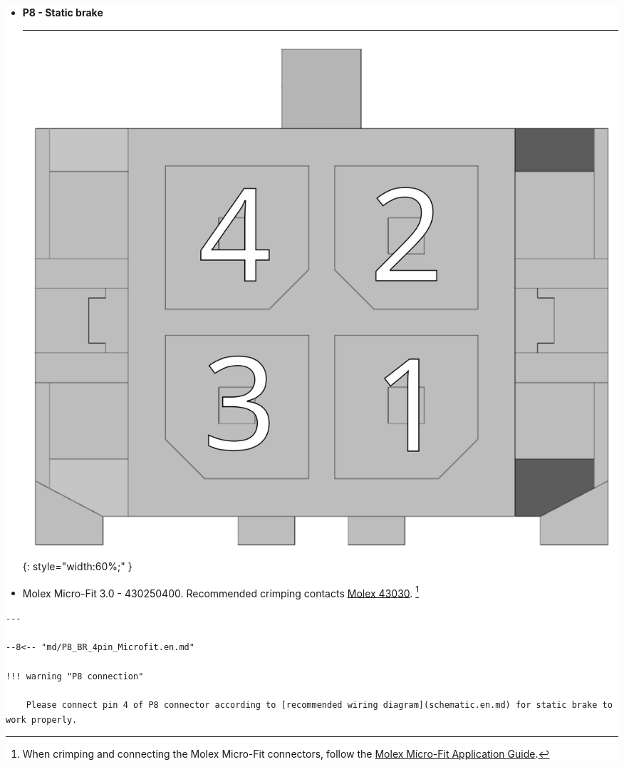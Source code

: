 -   **P8 - Static brake**

    ---
	
	![Brake connector aux](../../../../source/img/430450412.svg){: style="width:60%;" }

-    Molex Micro-Fit 3.0 - 430250400. Recommended crimping contacts [Molex 43030](https://www.molex.com/en-us/part-list/43030). [^4]

	---

	--8<-- "md/P8_BR_4pin_Microfit.en.md"
	
	!!! warning "P8 connection"
	
		Please connect pin 4 of P8 connector according to [recommended wiring diagram](schematic.en.md) for static brake to work properly.	
	

[^1]: These types work with modified firmware. It is recommended to always consult with  manufacturer about their use.
[^2]: Hall sensors must be connected to the digital inputs using a special level shifter. For more information see. [Hall converter](../../../ETC/TGHall/md/description.md#TGhall_1).
[^3]: When crimping and connecting the Molex Clik-Mate connectors, follow the [Molex Clik-Mate Application Guide](https://www.molex.com/content/dam/molex/molex-dot-com/products/automated/en-us/applicationspecificationspdf/503/503149/AS-503149-001-001.pdf).
[^4]: When crimping and connecting the Molex Micro-Fit connectors, follow the [Molex Micro-Fit Application Guide](https://www.molex.com/content/dam/molex/molex-dot-com/products/automated/en-us/applicationtoolingspecificationpdf/638/63819/ATS-638190000-001.pdf).
[^5]: Default supplied DCbus wires length is 1 m.